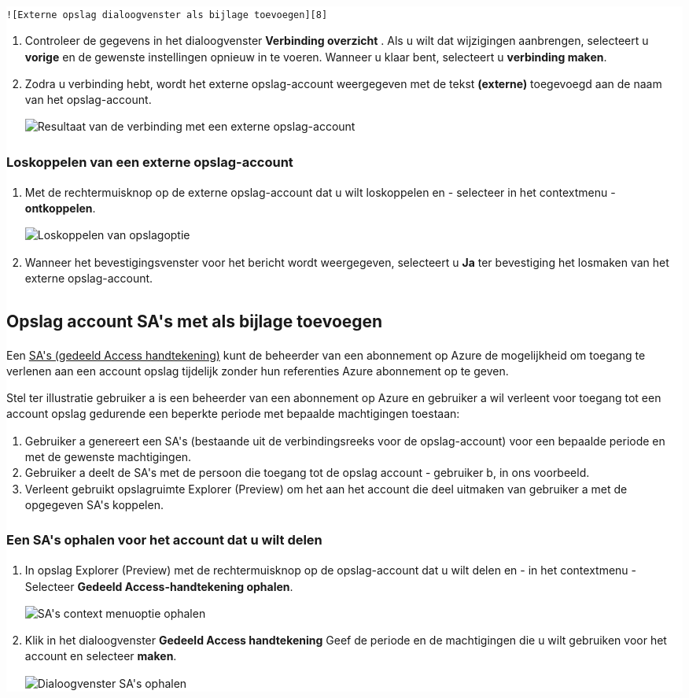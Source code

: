     ![Externe opslag dialoogvenster als bijlage toevoegen][8]

1.  Controleer de gegevens in het dialoogvenster **Verbinding overzicht** . Als u wilt dat wijzigingen aanbrengen, selecteert u **vorige** en de gewenste instellingen opnieuw in te voeren. Wanneer u klaar bent, selecteert u **verbinding maken**.

1.  Zodra u verbinding hebt, wordt het externe opslag-account weergegeven met de tekst **(externe)** toegevoegd aan de naam van het opslag-account. 

    ![Resultaat van de verbinding met een externe opslag-account][9]

### <a name="detach-from-an-external-storage-account"></a>Loskoppelen van een externe opslag-account

1.  Met de rechtermuisknop op de externe opslag-account dat u wilt loskoppelen en - selecteer in het contextmenu - **ontkoppelen**.

    ![Loskoppelen van opslagoptie][10]

1.  Wanneer het bevestigingsvenster voor het bericht wordt weergegeven, selecteert u **Ja** ter bevestiging het losmaken van het externe opslag-account.

## <a name="attach-storage-account-using-sas"></a>Opslag account SA's met als bijlage toevoegen

Een [SA's (gedeeld Access handtekening)](storage/storage-dotnet-shared-access-signature-part-1.md) kunt de beheerder van een abonnement op Azure de mogelijkheid om toegang te verlenen aan een account opslag tijdelijk zonder hun referenties Azure abonnement op te geven. 

Stel ter illustratie gebruiker a is een beheerder van een abonnement op Azure en gebruiker a wil verleent voor toegang tot een account opslag gedurende een beperkte periode met bepaalde machtigingen toestaan:

1. Gebruiker a genereert een SA's (bestaande uit de verbindingsreeks voor de opslag-account) voor een bepaalde periode en met de gewenste machtigingen.
1. Gebruiker a deelt de SA's met de persoon die toegang tot de opslag account - gebruiker b, in ons voorbeeld.  
1. Verleent gebruikt opslagruimte Explorer (Preview) om het aan het account die deel uitmaken van gebruiker a met de opgegeven SA's koppelen. 

### <a name="get-a-sas-for-the-account-you-want-to-share"></a>Een SA's ophalen voor het account dat u wilt delen

1.  In opslag Explorer (Preview) met de rechtermuisknop op de opslag-account dat u wilt delen en - in het contextmenu - Selecteer **Gedeeld Access-handtekening ophalen**.

    ![SA's context menuoptie ophalen][13]

1. Klik in het dialoogvenster **Gedeeld Access handtekening** Geef de periode en de machtigingen die u wilt gebruiken voor het account en selecteer **maken**.

    ![Dialoogvenster SA's ophalen][14]
 

[0]: ./media/vs-azure-tools-storage-manage-with-storage-explorer/settings-icon.png
[1]: ./media/vs-azure-tools-storage-manage-with-storage-explorer/add-account-link.png
[3]: ./media/vs-azure-tools-storage-manage-with-storage-explorer/subscriptions-list.png
[4]: ./media/vs-azure-tools-storage-manage-with-storage-explorer/storage-accounts-list.png
[5]: ./media/vs-azure-tools-storage-manage-with-storage-explorer/access-keys.png
[6]: ./media/vs-azure-tools-storage-manage-with-storage-explorer/access-keys-copy.png
[8]: ./media/vs-azure-tools-storage-manage-with-storage-explorer/attach-external-storage-dlg.png
[9]: ./media/vs-azure-tools-storage-manage-with-storage-explorer/external-storage-account.png
[10]: ./media/vs-azure-tools-storage-manage-with-storage-explorer/detach-external-storage.png
[11]: ./media/vs-azure-tools-storage-manage-with-storage-explorer/storage-account-search.png
[12]: ./media/vs-azure-tools-storage-manage-with-storage-explorer/detach-external-storage-confirmation.png
[13]: ./media/vs-azure-tools-storage-manage-with-storage-explorer/get-sas-context-menu.png
[14]: ./media/vs-azure-tools-storage-manage-with-storage-explorer/get-sas-dlg1.png
[15]: ./media/vs-azure-tools-storage-manage-with-storage-explorer/mase.png
[17]: ./media/vs-azure-tools-storage-manage-with-storage-explorer/attach-account-using-sas-finished.png
[20]: ./media/vs-azure-tools-storage-manage-with-storage-explorer/attach-service-using-sas-finished.png
[21]: ./media/vs-azure-tools-storage-manage-with-storage-explorer/local-storage-drop-down.png
[22]: ./media/vs-azure-tools-storage-manage-with-storage-explorer/download-storage-emulator.png
[23]: ./media/vs-azure-tools-storage-manage-with-storage-explorer/connect-to-azure-storage-icon.png
[24]: ./media/vs-azure-tools-storage-manage-with-storage-explorer/connect-to-azure-storage-next.png